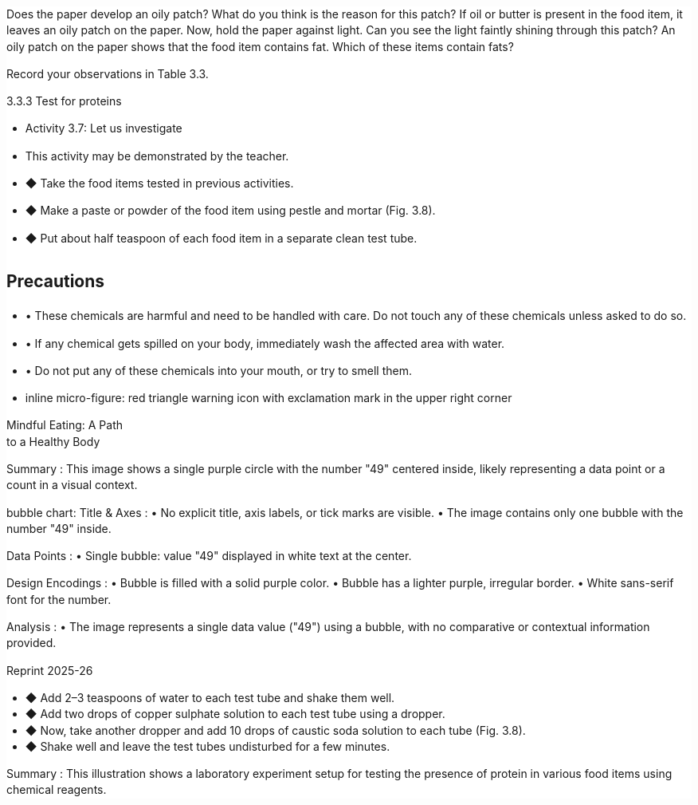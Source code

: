 Does the paper develop an oily patch? What do you think is the reason for this patch? If oil or butter is present in the food item, it leaves an oily patch on the paper. Now, hold the paper against light. Can you see the light faintly shining through this patch? An oily patch on the paper shows that the food item contains fat. Which of these items contain fats?

Record your observations in Table 3.3. 

3.3.3 Test for proteins 

- Activity 3.7: Let us investigate

- This activity may be demonstrated by the teacher.
- ◆ Take the food items tested in previous activities.
- ◆ Make a paste or powder of the food item using pestle and mortar (Fig. 3.8).
- ◆ Put about half teaspoon of each food item in a separate clean test tube. 

## Precautions

- • These chemicals are harmful and need to be handled with care. Do not touch any of these chemicals unless asked to do so.
- • If any chemical gets spilled on your body, immediately wash the affected area with water.
- • Do not put any of these chemicals into your mouth, or try to smell them.

- inline micro-figure: red triangle warning icon with exclamation mark in the upper right corner 

Mindful Eating: A Path  
to a Healthy Body 

Summary : This image shows a single purple circle with the number "49" centered inside, likely representing a data point or a count in a visual context.

bubble chart:
Title & Axes :
  • No explicit title, axis labels, or tick marks are visible.
  • The image contains only one bubble with the number "49" inside.

Data Points :
  • Single bubble: value "49" displayed in white text at the center.

Design Encodings :
  • Bubble is filled with a solid purple color.
  • Bubble has a lighter purple, irregular border.
  • White sans-serif font for the number.

Analysis :
  • The image represents a single data value ("49") using a bubble, with no comparative or contextual information provided. 

Reprint 2025-26 

- ◆ Add 2–3 teaspoons of water to each test tube and shake them well.
- ◆ Add two drops of copper sulphate solution to each test tube using a dropper.
- ◆ Now, take another dropper and add 10 drops of caustic soda solution to each tube (Fig. 3.8).
- ◆ Shake well and leave the test tubes undisturbed for a few minutes. 

Summary : This illustration shows a laboratory experiment setup for testing the presence of protein in various food items using chemical reagents.
